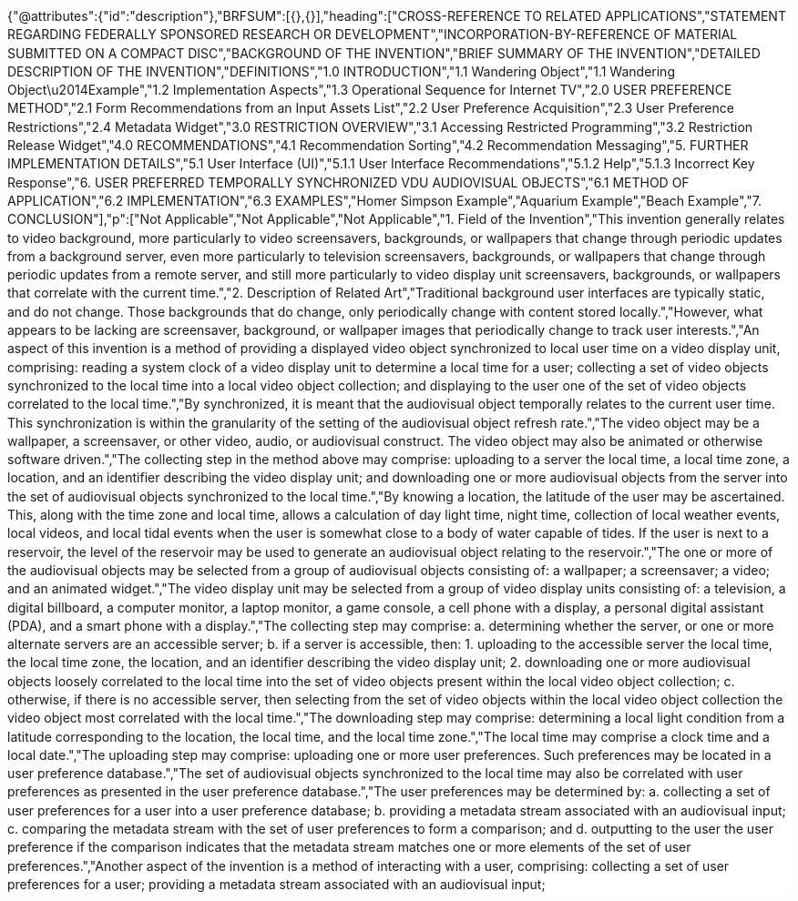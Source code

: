 {"@attributes":{"id":"description"},"BRFSUM":[{},{}],"heading":["CROSS-REFERENCE TO RELATED APPLICATIONS","STATEMENT REGARDING FEDERALLY SPONSORED RESEARCH OR DEVELOPMENT","INCORPORATION-BY-REFERENCE OF MATERIAL SUBMITTED ON A COMPACT DISC","BACKGROUND OF THE INVENTION","BRIEF SUMMARY OF THE INVENTION","DETAILED DESCRIPTION OF THE INVENTION","DEFINITIONS","1.0 INTRODUCTION","1.1 Wandering Object","1.1 Wandering Object\u2014Example","1.2 Implementation Aspects","1.3 Operational Sequence for Internet TV","2.0 USER PREFERENCE METHOD","2.1 Form Recommendations from an Input Assets List","2.2 User Preference Acquisition","2.3 User Preference Restrictions","2.4 Metadata Widget","3.0 RESTRICTION OVERVIEW","3.1 Accessing Restricted Programming","3.2 Restriction Release Widget","4.0 RECOMMENDATIONS","4.1 Recommendation Sorting","4.2 Recommendation Messaging","5. FURTHER IMPLEMENTATION DETAILS","5.1 User Interface (UI)","5.1.1 User Interface Recommendations","5.1.2 Help","5.1.3 Incorrect Key Response","6. USER PREFERRED TEMPORALLY SYNCHRONIZED VDU AUDIOVISUAL OBJECTS","6.1 METHOD OF APPLICATION","6.2 IMPLEMENTATION","6.3 EXAMPLES","Homer Simpson Example","Aquarium Example","Beach Example","7. CONCLUSION"],"p":["Not Applicable","Not Applicable","Not Applicable","1. Field of the Invention","This invention generally relates to video background, more particularly to video screensavers, backgrounds, or wallpapers that change through periodic updates from a background server, even more particularly to television screensavers, backgrounds, or wallpapers that change through periodic updates from a remote server, and still more particularly to video display unit screensavers, backgrounds, or wallpapers that correlate with the current time.","2. Description of Related Art","Traditional background user interfaces are typically static, and do not change. Those backgrounds that do change, only periodically change with content stored locally.","However, what appears to be lacking are screensaver, background, or wallpaper images that periodically change to track user interests.","An aspect of this invention is a method of providing a displayed video object synchronized to local user time on a video display unit, comprising: reading a system clock of a video display unit to determine a local time for a user; collecting a set of video objects synchronized to the local time into a local video object collection; and displaying to the user one of the set of video objects correlated to the local time.","By synchronized, it is meant that the audiovisual object temporally relates to the current user time. This synchronization is within the granularity of the setting of the audiovisual object refresh rate.","The video object may be a wallpaper, a screensaver, or other video, audio, or audiovisual construct. The video object may also be animated or otherwise software driven.","The collecting step in the method above may comprise: uploading to a server the local time, a local time zone, a location, and an identifier describing the video display unit; and downloading one or more audiovisual objects from the server into the set of audiovisual objects synchronized to the local time.","By knowing a location, the latitude of the user may be ascertained. This, along with the time zone and local time, allows a calculation of day light time, night time, collection of local weather events, local videos, and local tidal events when the user is somewhat close to a body of water capable of tides. If the user is next to a reservoir, the level of the reservoir may be used to generate an audiovisual object relating to the reservoir.","The one or more of the audiovisual objects may be selected from a group of audiovisual objects consisting of: a wallpaper; a screensaver; a video; and an animated widget.","The video display unit may be selected from a group of video display units consisting of: a television, a digital billboard, a computer monitor, a laptop monitor, a game console, a cell phone with a display, a personal digital assistant (PDA), and a smart phone with a display.","The collecting step may comprise: a. determining whether the server, or one or more alternate servers are an accessible server; b. if a server is accessible, then: 1. uploading to the accessible server the local time, the local time zone, the location, and an identifier describing the video display unit; 2. downloading one or more audiovisual objects loosely correlated to the local time into the set of video objects present within the local video object collection; c. otherwise, if there is no accessible server, then selecting from the set of video objects within the local video object collection the video object most correlated with the local time.","The downloading step may comprise: determining a local light condition from a latitude corresponding to the location, the local time, and the local time zone.","The local time may comprise a clock time and a local date.","The uploading step may comprise: uploading one or more user preferences. Such preferences may be located in a user preference database.","The set of audiovisual objects synchronized to the local time may also be correlated with user preferences as presented in the user preference database.","The user preferences may be determined by: a. collecting a set of user preferences for a user into a user preference database; b. providing a metadata stream associated with an audiovisual input; c. comparing the metadata stream with the set of user preferences to form a comparison; and d. outputting to the user the user preference if the comparison indicates that the metadata stream matches one or more elements of the set of user preferences.","Another aspect of the invention is a method of interacting with a user, comprising: collecting a set of user preferences for a user; providing a metadata stream associated with an audiovisual input;